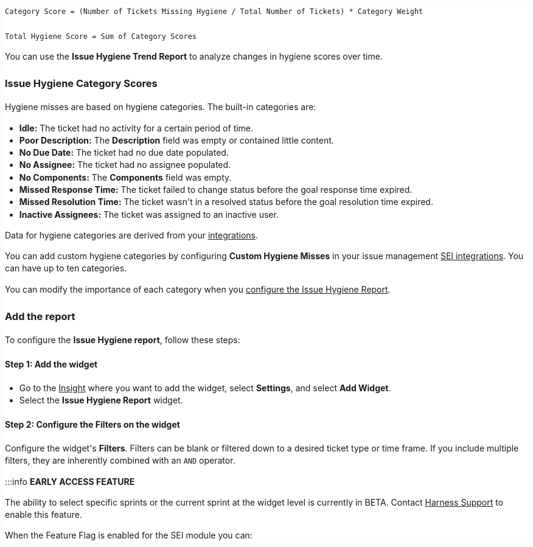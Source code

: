 ```
Category Score = (Number of Tickets Missing Hygiene / Total Number of Tickets) * Category Weight

Total Hygiene Score = Sum of Category Scores
```

You can use the **Issue Hygiene Trend Report** to analyze changes in hygiene scores over time.

### Issue Hygiene Category Scores

Hygiene misses are based on hygiene categories. The built-in categories are:

* **Idle:** The ticket had no activity for a certain period of time.
* **Poor Description:** The **Description** field was empty or contained little content.
* **No Due Date:** The ticket had no due date populated.
* **No Assignee:** The ticket had no assignee populated.
* **No Components:** The **Components** field was empty.
* **Missed Response Time:** The ticket failed to change status before the goal response time expired.
* **Missed Resolution Time:** The ticket wasn't in a resolved status before the goal resolution time expired.
* **Inactive Assignees:** The ticket was assigned to an inactive user.

Data for hygiene categories are derived from your [integrations](/docs/category/configure-integrations).

You can add custom hygiene categories by configuring **Custom Hygiene Misses** in your issue management [SEI integrations](/docs/software-engineering-insights/propelo-sei/setup-sei/configure-integrations/sei-integrations-overview). You can have up to ten categories.

You can modify the importance of each category when you [configure the Issue Hygiene Report](#add-the-report).

### Add the report

To configure the **Issue Hygiene report**, follow these steps:

#### Step 1: Add the widget

* Go to the [Insight](/docs/software-engineering-insights/propelo-sei/setup-sei/create-and-manage-dashboards/sei-insights) where you want to add the widget, select **Settings**, and select **Add Widget**.
* Select the **Issue Hygiene Report** widget.

#### Step 2: Configure the Filters on the widget

Configure the widget's **Filters**. Filters can be blank or filtered down to a desired ticket type or time frame. If you include multiple filters, they are inherently combined with an `AND` operator.

:::info
**EARLY ACCESS FEATURE**

The ability to select specific sprints or the current sprint at the widget level is currently in BETA. Contact [Harness Support](mailto:support@harness.io) to enable this feature.

When the Feature Flag is enabled for the SEI module you can:
